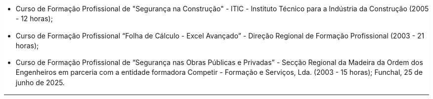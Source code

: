- Curso de Formação Profissional de "Segurança na Construção" - lTlC - lnstituto Técnico para a lndústria da
Construção (2005 - 12 horas);

- Curso de Formação Profissional “Folha de Cálculo - Excel Avançado” - Direção Regional de Formação Profissional
(2003 - 21 horas);

- Curso de Formação Profissional de “Segurança nas Obras Públicas e Privadas” - Secção Regional da Madeira da
Ordem dos Engenheiros em parceria com a entidade formadora Competir - Formação e Serviços, Lda. (2003 - 15
horas);
Funchal, 25 de junho de 2025.




---
